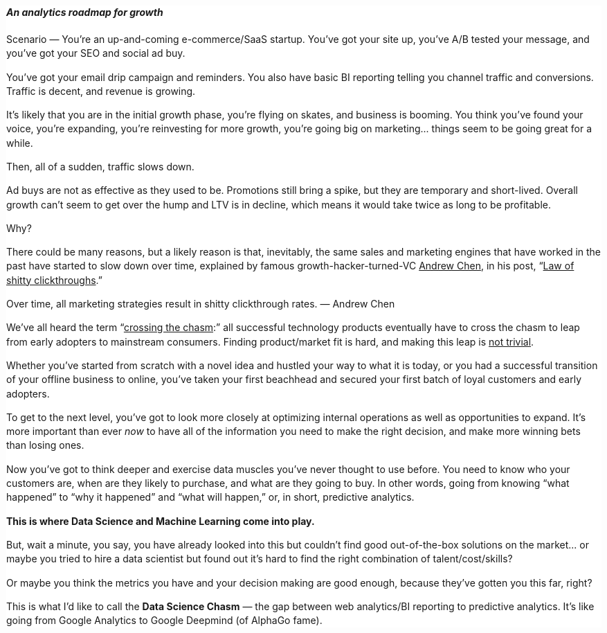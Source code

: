 
####  *An analytics roadmap for growth*

Scenario — You’re an up-and-coming e-commerce/SaaS startup. You’ve got your site up, you’ve A/B tested your message, and you’ve got your SEO and social ad buy.

You’ve got your email drip campaign and reminders. You also have basic BI reporting telling you channel traffic and conversions. Traffic is decent, and revenue is growing.

It’s likely that you are in the initial growth phase, you’re flying on skates, and business is booming. You think you’ve found your voice, you’re expanding, you’re reinvesting for more growth, you’re going big on marketing... things seem to be going great for a while.

Then, all of a sudden, traffic slows down.

Ad buys are not as effective as they used to be. Promotions still bring a spike, but they are temporary and short-lived. Overall growth can’t seem to get over the hump and LTV is in decline, which means it would take twice as long to be profitable.

Why?

There could be many reasons, but a likely reason is that, inevitably, the same sales and marketing engines that have worked in the past have started to slow down over time, explained by famous growth-hacker-turned-VC [Andrew Chen](https://twitter.com/andrewchen), in his post, “[Law of shitty clickthroughs](http://andrewchen.co/the-law-of-shitty-clickthroughs).”

> 
Over time, all marketing strategies result in shitty clickthrough rates. — Andrew Chen


We’ve all heard the term “[crossing the chasm](https://en.wikipedia.org/wiki/Crossing_the_Chasm):” all successful technology products eventually have to cross the chasm to leap from early adopters to mainstream consumers. Finding product/market fit is hard, and making this leap is [not trivial](https://techcrunch.com/tag/deadpool).

Whether you’ve started from scratch with a novel idea and hustled your way to what it is today, or you had a successful transition of your offline business to online, you’ve taken your first beachhead and secured your first batch of loyal customers and early adopters.

To get to the next level, you’ve got to look more closely at optimizing internal operations as well as opportunities to expand. It’s more important than ever *now* to have all of the information you need to make the right decision, and make more winning bets than losing ones.

Now you’ve got to think deeper and exercise data muscles you’ve never thought to use before. You need to know who your customers are, when are they likely to purchase, and what are they going to buy. In other words, going from knowing “what happened” to “why it happened” and “what will happen,” or, in short, predictive analytics.

**This is where Data Science and Machine Learning come into play.**

But, wait a minute, you say, you have already looked into this but couldn’t find good out-of-the-box solutions on the market... or maybe you tried to hire a data scientist but found out it’s hard to find the right combination of talent/cost/skills?

Or maybe you think the metrics you have and your decision making are good enough, because they’ve gotten you this far, right?

This is what I’d like to call the **Data Science Chasm** — the gap between web analytics/BI reporting to predictive analytics. It’s like going from Google Analytics to Google Deepmind (of AlphaGo fame).
